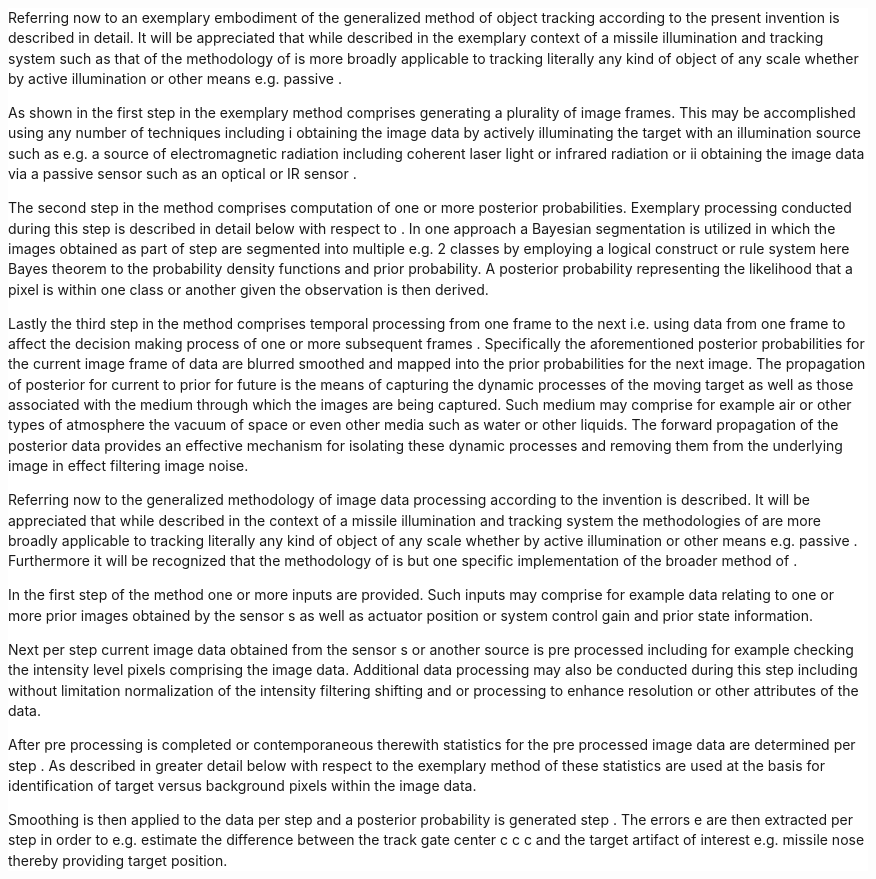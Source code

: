 Referring now to an exemplary embodiment of the generalized method of object tracking according to the present invention is described in detail. It will be appreciated that while described in the exemplary context of a missile illumination and tracking system such as that of the methodology of is more broadly applicable to tracking literally any kind of object of any scale whether by active illumination or other means e.g. passive .

As shown in the first step in the exemplary method comprises generating a plurality of image frames. This may be accomplished using any number of techniques including i obtaining the image data by actively illuminating the target with an illumination source such as e.g. a source of electromagnetic radiation including coherent laser light or infrared radiation or ii obtaining the image data via a passive sensor such as an optical or IR sensor .

The second step in the method comprises computation of one or more posterior probabilities. Exemplary processing conducted during this step is described in detail below with respect to . In one approach a Bayesian segmentation is utilized in which the images obtained as part of step are segmented into multiple e.g. 2 classes by employing a logical construct or rule system here Bayes theorem to the probability density functions and prior probability. A posterior probability representing the likelihood that a pixel is within one class or another given the observation is then derived.

Lastly the third step in the method comprises temporal processing from one frame to the next i.e. using data from one frame to affect the decision making process of one or more subsequent frames . Specifically the aforementioned posterior probabilities for the current image frame of data are blurred smoothed and mapped into the prior probabilities for the next image. The propagation of posterior for current to prior for future is the means of capturing the dynamic processes of the moving target as well as those associated with the medium through which the images are being captured. Such medium may comprise for example air or other types of atmosphere the vacuum of space or even other media such as water or other liquids. The forward propagation of the posterior data provides an effective mechanism for isolating these dynamic processes and removing them from the underlying image in effect filtering image noise.

Referring now to the generalized methodology of image data processing according to the invention is described. It will be appreciated that while described in the context of a missile illumination and tracking system the methodologies of are more broadly applicable to tracking literally any kind of object of any scale whether by active illumination or other means e.g. passive . Furthermore it will be recognized that the methodology of is but one specific implementation of the broader method of .

In the first step of the method one or more inputs are provided. Such inputs may comprise for example data relating to one or more prior images obtained by the sensor s as well as actuator position or system control gain and prior state information.

Next per step current image data obtained from the sensor s or another source is pre processed including for example checking the intensity level pixels comprising the image data. Additional data processing may also be conducted during this step including without limitation normalization of the intensity filtering shifting and or processing to enhance resolution or other attributes of the data.

After pre processing is completed or contemporaneous therewith statistics for the pre processed image data are determined per step . As described in greater detail below with respect to the exemplary method of these statistics are used at the basis for identification of target versus background pixels within the image data.

Smoothing is then applied to the data per step and a posterior probability is generated step . The errors e are then extracted per step in order to e.g. estimate the difference between the track gate center c c c and the target artifact of interest e.g. missile nose thereby providing target position.
